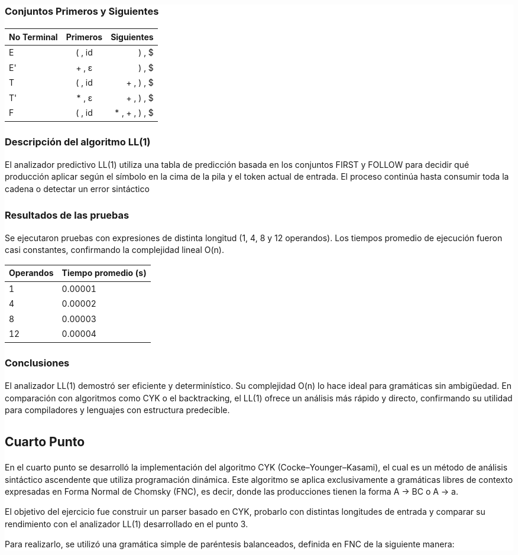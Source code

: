 ### Conjuntos Primeros y Siguientes

|  No Terminal | Primeros | Siguientes |
| --- | :---: | ---: |
| E | ( , id | ) , $ |
| E' | + , ε | ) , $ |
| T | ( , id | + , ) , $ |
| T' | * , ε | + , ) , $ |
| F | ( , id | * , + , ) , $ |


### Descripción del algoritmo LL(1)
El analizador predictivo LL(1) utiliza una tabla de predicción basada en los conjuntos FIRST y
FOLLOW para decidir qué producción aplicar según el símbolo en la cima de la pila y el token actual
de entrada. El proceso continúa hasta consumir toda la cadena o detectar un error sintáctico

###  Resultados de las pruebas

Se ejecutaron pruebas con expresiones de distinta longitud (1, 4, 8 y 12 operandos). Los tiempos
promedio de ejecución fueron casi constantes, confirmando la complejidad lineal O(n).

| Operandos | Tiempo promedio (s) |
|------------|---------------------|
| 1          | 0.00001             |
| 4          | 0.00002             |
| 8          | 0.00003             |
| 12         | 0.00004             |


### Conclusiones
El analizador LL(1) demostró ser eficiente y determinístico. Su complejidad O(n) lo hace ideal para
gramáticas sin ambigüedad. En comparación con algoritmos como CYK o el backtracking, el LL(1)
ofrece un análisis más rápido y directo, confirmando su utilidad para compiladores y lenguajes con
estructura predecible.

## Cuarto Punto 

En el cuarto punto se desarrolló la implementación del algoritmo CYK (Cocke–Younger–Kasami), el cual es un método de análisis sintáctico ascendente que utiliza programación dinámica.
Este algoritmo se aplica exclusivamente a gramáticas libres de contexto expresadas en Forma Normal de Chomsky (FNC), es decir, donde las producciones tienen la forma A → BC o A → a.

El objetivo del ejercicio fue construir un parser basado en CYK, probarlo con distintas longitudes de entrada y comparar su rendimiento con el analizador LL(1) desarrollado en el punto 3.

Para realizarlo, se utilizó una gramática simple de paréntesis balanceados, definida en FNC de la siguiente manera:
